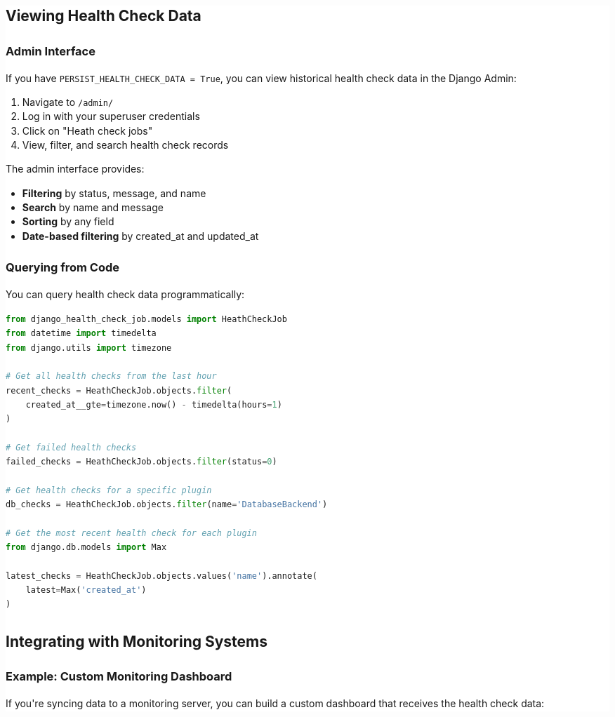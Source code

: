 ## Viewing Health Check Data

### Admin Interface

If you have `PERSIST_HEALTH_CHECK_DATA = True`, you can view historical health check data in the Django Admin:

1. Navigate to `/admin/`
2. Log in with your superuser credentials
3. Click on "Heath check jobs"
4. View, filter, and search health check records

The admin interface provides:
- **Filtering** by status, message, and name
- **Search** by name and message
- **Sorting** by any field
- **Date-based filtering** by created_at and updated_at

### Querying from Code

You can query health check data programmatically:

```python
from django_health_check_job.models import HeathCheckJob
from datetime import timedelta
from django.utils import timezone

# Get all health checks from the last hour
recent_checks = HeathCheckJob.objects.filter(
    created_at__gte=timezone.now() - timedelta(hours=1)
)

# Get failed health checks
failed_checks = HeathCheckJob.objects.filter(status=0)

# Get health checks for a specific plugin
db_checks = HeathCheckJob.objects.filter(name='DatabaseBackend')

# Get the most recent health check for each plugin
from django.db.models import Max

latest_checks = HeathCheckJob.objects.values('name').annotate(
    latest=Max('created_at')
)
```

## Integrating with Monitoring Systems

### Example: Custom Monitoring Dashboard

If you're syncing data to a monitoring server, you can build a custom dashboard that receives the health check data:
